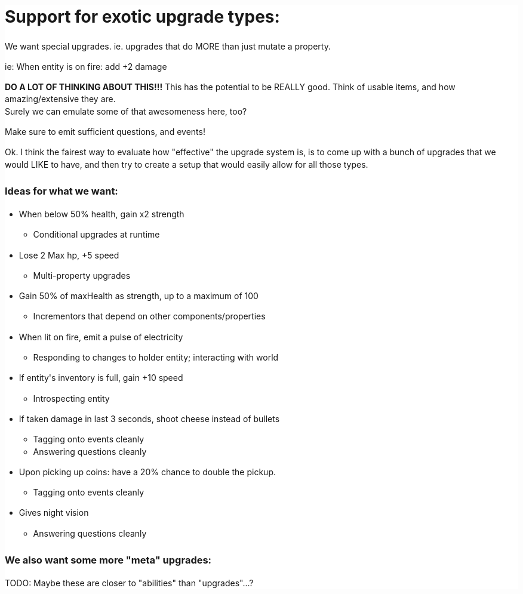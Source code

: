 ```lua


```


# Support for exotic upgrade types:

We want special upgrades.
ie. upgrades that do MORE than just mutate a property.

ie: 
When entity is on fire:
    add +2 damage

**DO A LOT OF THINKING ABOUT THIS!!!**
This has the potential to be REALLY good.
Think of usable items, and how amazing/extensive they are.   
Surely we can emulate some of that awesomeness here, too?

Make sure to emit sufficient questions, and events!

Ok. I think the fairest way to evaluate how "effective" the upgrade
system is, is to come up with a bunch of upgrades that we would LIKE
to have, and then try to create a setup that would easily allow
for all those types.

### Ideas for what we want:

- When below 50% health, gain x2 strength
    - Conditional upgrades at runtime

- Lose 2 Max hp, +5 speed
    - Multi-property upgrades

- Gain 50% of maxHealth as strength, up to a maximum of 100
    - Incrementors that depend on other components/properties

- When lit on fire, emit a pulse of electricity
    - Responding to changes to holder entity; interacting with world

- If entity's inventory is full, gain +10 speed
    - Introspecting entity

- If taken damage in last 3 seconds, shoot cheese instead of bullets
    - Tagging onto events cleanly
    - Answering questions cleanly

- Upon picking up coins: have a 20% chance to double the pickup.
    - Tagging onto events cleanly

- Gives night vision
    - Answering questions cleanly


### We also want some more "meta" upgrades:
TODO: Maybe these are closer to "abilities" than "upgrades"...?
